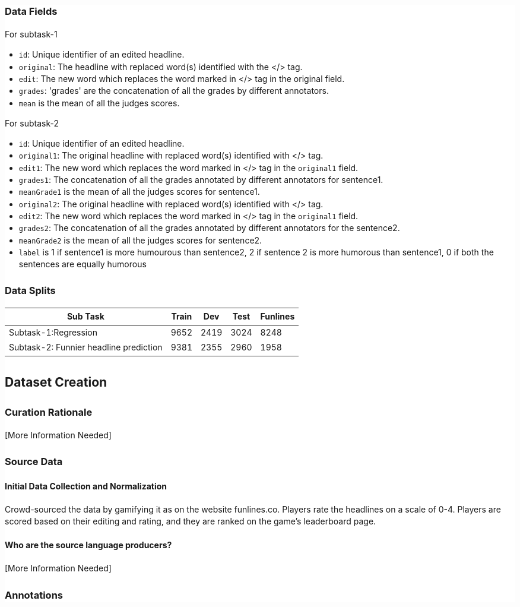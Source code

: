 ### Data Fields
For subtask-1
- `id`: Unique identifier of an edited headline.
- `original`: The headline with replaced word(s) identified with the </> tag.
- `edit`: The new word which replaces the word marked in </> tag in the original field.
- `grades`: 'grades' are the concatenation of all the grades by different annotators. 
- `mean` is the mean of all the judges scores.


For subtask-2
- `id`: Unique identifier of an edited headline.
- `original1`: The original headline with replaced word(s) identified with </> tag.
- `edit1`: The new word which replaces the word marked in </> tag in the `original1` field.
- `grades1`: The concatenation of all the grades annotated by different annotators for sentence1. 
- `meanGrade1` is the mean of all the judges scores for sentence1.
- `original2`: The original headline with replaced word(s) identified with </> tag.
- `edit2`: The new word which replaces the word marked in </> tag in the `original1` field.
- `grades2`: The concatenation of all the grades annotated by different annotators for the sentence2. 
- `meanGrade2` is the mean of all the judges scores for sentence2.
- `label` is 1 if sentence1 is more humourous than sentence2,
           2 if sentence 2 is more humorous than sentence1,
           0 if both the sentences are equally humorous

### Data Splits
|   Sub Task                 | Train   | Dev | Test  | Funlines|
| -----                      | ------ | ---- | ---- |-----|
| Subtask-1:Regression                 |  9652  |  2419 |  3024| 8248 |
| Subtask-2: Funnier headline prediction|   9381  |  2355 |  2960| 1958 |

## Dataset Creation

### Curation Rationale

[More Information Needed]

### Source Data

#### Initial Data Collection and Normalization

Crowd-sourced the data by gamifying it as on the website funlines.co. Players rate the headlines on a scale of 0-4. 
Players are scored based on their editing and rating, and they
are ranked on the game’s leaderboard page.

#### Who are the source language producers?

[More Information Needed]

### Annotations
